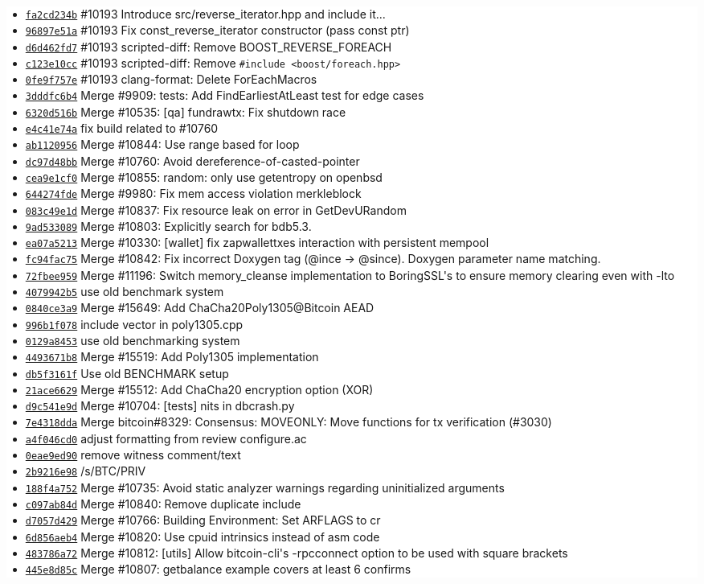 - [`fa2cd234b`](https://github.com/privcypay/privcy/commit/fa2cd234b) \#10193 Introduce src/reverse_iterator.hpp and include it...
- [`96897e51a`](https://github.com/privcypay/privcy/commit/96897e51a) \#10193 Fix const_reverse_iterator constructor (pass const ptr)
- [`d6d462fd7`](https://github.com/privcypay/privcy/commit/d6d462fd7) #10193 scripted-diff: Remove BOOST_REVERSE_FOREACH
- [`c123e10cc`](https://github.com/privcypay/privcy/commit/c123e10cc) #10193 scripted-diff: Remove `#include <boost/foreach.hpp>`
- [`0fe9f757e`](https://github.com/privcypay/privcy/commit/0fe9f757e) \#10193 clang-format: Delete ForEachMacros
- [`3dddfc6b4`](https://github.com/privcypay/privcy/commit/3dddfc6b4) Merge #9909: tests: Add FindEarliestAtLeast test for edge cases
- [`6320d516b`](https://github.com/privcypay/privcy/commit/6320d516b) Merge #10535: [qa] fundrawtx: Fix shutdown race
- [`e4c41e74a`](https://github.com/privcypay/privcy/commit/e4c41e74a) fix build related to #10760
- [`ab1120956`](https://github.com/privcypay/privcy/commit/ab1120956) Merge #10844: Use range based for loop
- [`dc97d48bb`](https://github.com/privcypay/privcy/commit/dc97d48bb) Merge #10760: Avoid dereference-of-casted-pointer
- [`cea9e1cf0`](https://github.com/privcypay/privcy/commit/cea9e1cf0) Merge #10855: random: only use getentropy on openbsd
- [`644274fde`](https://github.com/privcypay/privcy/commit/644274fde) Merge #9980: Fix mem access violation merkleblock
- [`083c49e1d`](https://github.com/privcypay/privcy/commit/083c49e1d) Merge #10837: Fix resource leak on error in GetDevURandom
- [`9ad533089`](https://github.com/privcypay/privcy/commit/9ad533089) Merge #10803: Explicitly search for bdb5.3.
- [`ea07a5213`](https://github.com/privcypay/privcy/commit/ea07a5213) Merge #10330: [wallet] fix zapwallettxes interaction with persistent mempool
- [`fc94fac75`](https://github.com/privcypay/privcy/commit/fc94fac75) Merge #10842: Fix incorrect Doxygen tag (@ince → @since). Doxygen parameter name matching.
- [`72fbee959`](https://github.com/privcypay/privcy/commit/72fbee959) Merge #11196: Switch memory_cleanse implementation to BoringSSL's to ensure memory clearing even with -lto
- [`4079942b5`](https://github.com/privcypay/privcy/commit/4079942b5) use old benchmark system
- [`0840ce3a9`](https://github.com/privcypay/privcy/commit/0840ce3a9) Merge #15649: Add ChaCha20Poly1305@Bitcoin AEAD
- [`996b1f078`](https://github.com/privcypay/privcy/commit/996b1f078) include vector in poly1305.cpp
- [`0129a8453`](https://github.com/privcypay/privcy/commit/0129a8453) use old benchmarking system
- [`4493671b8`](https://github.com/privcypay/privcy/commit/4493671b8) Merge #15519: Add Poly1305 implementation
- [`db5f3161f`](https://github.com/privcypay/privcy/commit/db5f3161f) Use old BENCHMARK setup
- [`21ace6629`](https://github.com/privcypay/privcy/commit/21ace6629) Merge #15512: Add ChaCha20 encryption option (XOR)
- [`d9c541e9d`](https://github.com/privcypay/privcy/commit/d9c541e9d) Merge #10704: [tests] nits in dbcrash.py
- [`7e4318dda`](https://github.com/privcypay/privcy/commit/7e4318dda) Merge bitcoin#8329: Consensus: MOVEONLY: Move functions for tx verification (#3030)
- [`a4f046cd0`](https://github.com/privcypay/privcy/commit/a4f046cd0) adjust formatting from review configure.ac
- [`0eae9ed90`](https://github.com/privcypay/privcy/commit/0eae9ed90) remove witness comment/text
- [`2b9216e98`](https://github.com/privcypay/privcy/commit/2b9216e98) /s/BTC/PRIV
- [`188f4a752`](https://github.com/privcypay/privcy/commit/188f4a752) Merge #10735: Avoid static analyzer warnings regarding uninitialized arguments
- [`c097ab84d`](https://github.com/privcypay/privcy/commit/c097ab84d) Merge #10840: Remove duplicate include
- [`d7057d429`](https://github.com/privcypay/privcy/commit/d7057d429) Merge #10766: Building Environment: Set ARFLAGS to cr
- [`6d856aeb4`](https://github.com/privcypay/privcy/commit/6d856aeb4) Merge #10820: Use cpuid intrinsics instead of asm code
- [`483786a72`](https://github.com/privcypay/privcy/commit/483786a72) Merge #10812: [utils] Allow bitcoin-cli's -rpcconnect option to be used with square brackets
- [`445e8d85c`](https://github.com/privcypay/privcy/commit/445e8d85c) Merge #10807: getbalance example covers at least 6 confirms